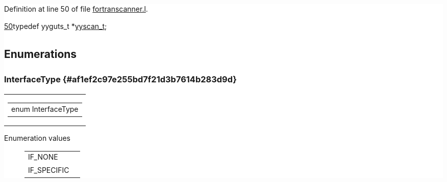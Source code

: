 

<p>Definition at line 50 of file <a href="/web-doxygen/docs/api/files/src/fortranscanner-l">fortranscanner.l</a>.</p>


<div class="doxyProgramListing">

<div class="doxyCodeLine"><span class="doxyLineNumber"><a href="#a9484188abbc459dafcbd4c96425fa70b">50</a></span><span class="doxyLineContent"><span class="doxyHighlightKeyword">typedef</span><span class="doxyHighlight"> yyguts_t *<a href="/web-doxygen/docs/api/files/src/code-l/#a9484188abbc459dafcbd4c96425fa70b">yyscan_t</a>;</span></span></div>

</div>

</div>
</div>

</div>

<div class="doxySectionDef">

## Enumerations

### InterfaceType {#af1ef2c97e255bd7f21d3b7614b283d9d}

<div class="doxyMemberItem">
<div class="doxyMemberProto">
<table class="doxyMemberLabels">
<tr class="doxyMemberLabels">
<td class="doxyMemberLabelsLeft">
<table class="doxyMemberName">
<tr>
<td class="doxyMemberName">enum InterfaceType </td>
</tr>
</table>
</td>
</tr>
</table>
</div>
<div class="doxyMemberDoc">


<dl class="doxyEnumList">
<dt class="doxyEnumTableTitle">Enumeration values</dt>
<dd>
<table class="doxyEnumTable">

<tr class="doxyEnumItem">
<td class="doxyEnumItemName">IF_NONE<a id="af1ef2c97e255bd7f21d3b7614b283d9da46dbf2e0f925aa7b0f3f9edd25acf5e6"></a></td>
<td class="doxyEnumItemDescription"></td>
</tr>

<tr class="doxyEnumItem">
<td class="doxyEnumItemName">IF_SPECIFIC<a id="af1ef2c97e255bd7f21d3b7614b283d9da89f0d2424cf9ae9c82a868376ceb29b9"></a></td>
<td class="doxyEnumItemDescription"></td>
</tr>
